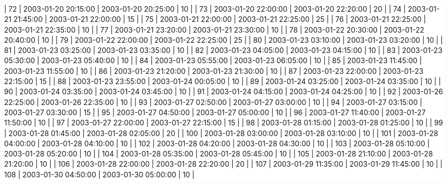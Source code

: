 | 72 | 2003-01-20 20:15:00 | 2003-01-20 20:25:00 | 10 |
| 73 | 2003-01-20 22:00:00 | 2003-01-20 22:20:00 | 20 |
| 74 | 2003-01-21 21:45:00 | 2003-01-21 22:00:00 | 15 |
| 75 | 2003-01-21 22:00:00 | 2003-01-21 22:25:00 | 25 |
| 76 | 2003-01-21 22:25:00 | 2003-01-21 22:35:00 | 10 |
| 77 | 2003-01-21 23:20:00 | 2003-01-21 23:30:00 | 10 |
| 78 | 2003-01-22 20:30:00 | 2003-01-22 20:40:00 | 10 |
| 79 | 2003-01-22 22:00:00 | 2003-01-22 22:25:00 | 25 |
| 80 | 2003-01-23 03:10:00 | 2003-01-23 03:20:00 | 10 |
| 81 | 2003-01-23 03:25:00 | 2003-01-23 03:35:00 | 10 |
| 82 | 2003-01-23 04:05:00 | 2003-01-23 04:15:00 | 10 |
| 83 | 2003-01-23 05:30:00 | 2003-01-23 05:40:00 | 10 |
| 84 | 2003-01-23 05:55:00 | 2003-01-23 06:05:00 | 10 |
| 85 | 2003-01-23 11:45:00 | 2003-01-23 11:55:00 | 10 |
| 86 | 2003-01-23 21:20:00 | 2003-01-23 21:30:00 | 10 |
| 87 | 2003-01-23 22:00:00 | 2003-01-23 22:15:00 | 15 |
| 88 | 2003-01-23 23:55:00 | 2003-01-24 00:05:00 | 10 |
| 89 | 2003-01-24 03:25:00 | 2003-01-24 03:35:00 | 10 |
| 90 | 2003-01-24 03:35:00 | 2003-01-24 03:45:00 | 10 |
| 91 | 2003-01-24 04:15:00 | 2003-01-24 04:25:00 | 10 |
| 92 | 2003-01-26 22:25:00 | 2003-01-26 22:35:00 | 10 |
| 93 | 2003-01-27 02:50:00 | 2003-01-27 03:00:00 | 10 |
| 94 | 2003-01-27 03:15:00 | 2003-01-27 03:30:00 | 15 |
| 95 | 2003-01-27 04:50:00 | 2003-01-27 05:00:00 | 10 |
| 96 | 2003-01-27 11:40:00 | 2003-01-27 11:50:00 | 10 |
| 97 | 2003-01-27 22:00:00 | 2003-01-27 22:15:00 | 15 |
| 98 | 2003-01-28 01:15:00 | 2003-01-28 01:25:00 | 10 |
| 99 | 2003-01-28 01:45:00 | 2003-01-28 02:05:00 | 20 |
| 100 | 2003-01-28 03:00:00 | 2003-01-28 03:10:00 | 10 |
| 101 | 2003-01-28 04:00:00 | 2003-01-28 04:10:00 | 10 |
| 102 | 2003-01-28 04:20:00 | 2003-01-28 04:30:00 | 10 |
| 103 | 2003-01-28 05:10:00 | 2003-01-28 05:20:00 | 10 |
| 104 | 2003-01-28 05:35:00 | 2003-01-28 05:45:00 | 10 |
| 105 | 2003-01-28 21:10:00 | 2003-01-28 21:20:00 | 10 |
| 106 | 2003-01-28 22:00:00 | 2003-01-28 22:20:00 | 20 |
| 107 | 2003-01-29 11:35:00 | 2003-01-29 11:45:00 | 10 |
| 108 | 2003-01-30 04:50:00 | 2003-01-30 05:00:00 | 10 |